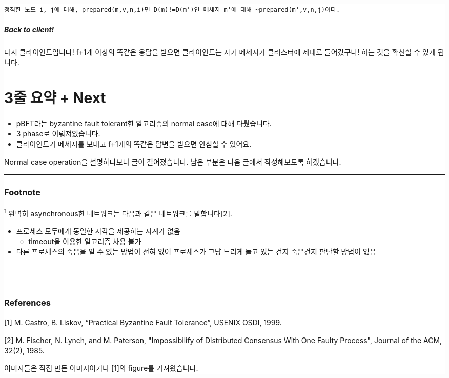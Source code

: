 ```정직한 노드 i, j에 대해, prepared(m,v,n,i)면 D(m)!=D(m')인 메세지 m'에 대해 ~prepared(m',v,n,j)이다. ```
##### Back to client!

다시 클라이언트입니다! f+1개 이상의 똑같은 응답을 받으면 클라이언트는 자기 메세지가 클러스터에 제대로 들어갔구나! 하는 것을 확신할 수 있게 됩니다.



# 3줄 요약 + Next

- pBFT라는 byzantine fault tolerant한 알고리즘의 normal case에 대해 다뤘습니다.
- 3 phase로 이뤄져있습니다.
- 클라이언트가 메세지를 보내고 f+1개의 똑같은 답변을 받으면 안심할 수 있어요.

Normal case operation을 설명하다보니 글이 길어졌습니다. 남은 부분은 다음 글에서 작성해보도록 하겠습니다.

---

### Footnote

<sup>1</sup> 완벽히 asynchronous한 네트워크는 다음과 같은 네트워크를 말합니다[2].

- 프로세스 모두에게 동일한 시각을 제공하는 시계가 없음
  - timeout을 이용한 알고리즘 사용 불가
- 다른 프로세스의 죽음을 알 수 있는 방법이 전혀 없어 프로세스가 그냥 느리게 돌고 있는 건지 죽은건지 판단할 방법이 없음


<br>

<br>


### References 

[1] M. Castro, B. Liskov, “Practical Byzantine Fault Tolerance”, USENIX OSDI, 1999.

[2] M. Fischer, N. Lynch, and M. Paterson, "Impossibilify of Distributed Consensus With One Faulty Process", Journal of the ACM, 32(2), 1985.

이미지들은 직접 만든 이미지이거나 [1]의 figure를 가져왔습니다.